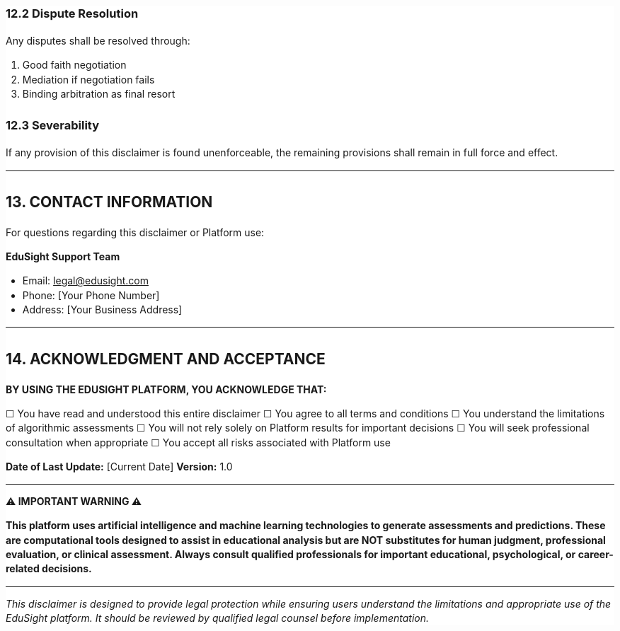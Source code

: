 ### 12.2 Dispute Resolution
Any disputes shall be resolved through:
1. Good faith negotiation
2. Mediation if negotiation fails
3. Binding arbitration as final resort

### 12.3 Severability
If any provision of this disclaimer is found unenforceable, the remaining provisions shall remain in full force and effect.

---

## 13. CONTACT INFORMATION

For questions regarding this disclaimer or Platform use:

**EduSight Support Team**
- Email: legal@edusight.com
- Phone: [Your Phone Number]
- Address: [Your Business Address]

---

## 14. ACKNOWLEDGMENT AND ACCEPTANCE

**BY USING THE EDUSIGHT PLATFORM, YOU ACKNOWLEDGE THAT:**

☐ You have read and understood this entire disclaimer
☐ You agree to all terms and conditions
☐ You understand the limitations of algorithmic assessments
☐ You will not rely solely on Platform results for important decisions
☐ You will seek professional consultation when appropriate
☐ You accept all risks associated with Platform use

**Date of Last Update:** [Current Date]
**Version:** 1.0

---

**⚠️ IMPORTANT WARNING ⚠️**

**This platform uses artificial intelligence and machine learning technologies to generate assessments and predictions. These are computational tools designed to assist in educational analysis but are NOT substitutes for human judgment, professional evaluation, or clinical assessment. Always consult qualified professionals for important educational, psychological, or career-related decisions.**

---

*This disclaimer is designed to provide legal protection while ensuring users understand the limitations and appropriate use of the EduSight platform. It should be reviewed by qualified legal counsel before implementation.*
